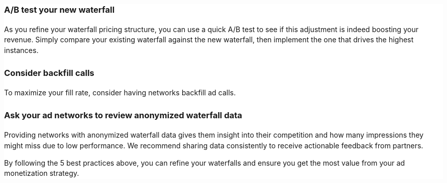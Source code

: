 ### **A/B** **test** **your new** **waterfall** 

As you refine your waterfall pricing structure, you can use a quick A/B test to see if this adjustment is indeed boosting your revenue. Simply compare your existing waterfall against the new waterfall, then implement the one that drives the highest instances.

### **Consider backfill calls**

To maximize your fill rate, consider having networks backfill ad calls.

### **Ask** **your** **ad** **networks to** **review** **anonymized** **waterfall** **data**

Providing networks with anonymized waterfall data gives them insight into their competition and how many impressions they might miss due to low performance. We recommend sharing data consistently to receive actionable feedback from partners.

By following the 5 best practices above, you can refine your waterfalls and ensure you get the most value from your ad monetization strategy.